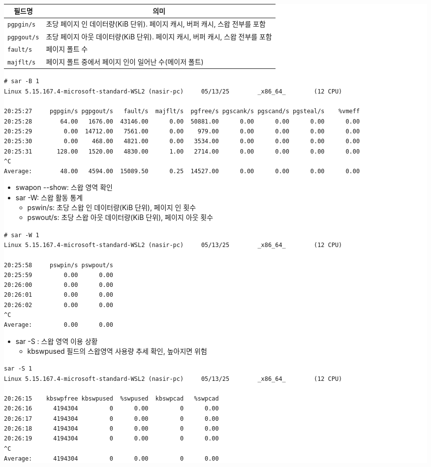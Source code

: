 
| 필드명       | 의미                                                                 |
|--------------|----------------------------------------------------------------------|
| `pgpgin/s`   | 초당 페이지 인 데이터량(KiB 단위). 페이지 캐시, 버퍼 캐시, 스왑 전부를 포함 |
| `pgpgout/s`  | 초당 페이지 아웃 데이터량(KiB 단위). 페이지 캐시, 버퍼 캐시, 스왑 전부를 포함 |
| `fault/s`    | 페이지 폴트 수                                                       |
| `majflt/s`   | 페이지 폴트 중에서 페이지 인이 일어난 수(메이저 폴트)      

```
# sar -B 1
Linux 5.15.167.4-microsoft-standard-WSL2 (nasir-pc)     05/13/25        _x86_64_        (12 CPU)

20:25:27     pgpgin/s pgpgout/s   fault/s  majflt/s  pgfree/s pgscank/s pgscand/s pgsteal/s    %vmeff
20:25:28        64.00   1676.00  43146.00      0.00  50881.00      0.00      0.00      0.00      0.00
20:25:29         0.00  14712.00   7561.00      0.00    979.00      0.00      0.00      0.00      0.00
20:25:30         0.00    468.00   4821.00      0.00   3534.00      0.00      0.00      0.00      0.00
20:25:31       128.00   1520.00   4830.00      1.00   2714.00      0.00      0.00      0.00      0.00
^C
Average:        48.00   4594.00  15089.50      0.25  14527.00      0.00      0.00      0.00      0.00
```
- swapon --show: 스왑 영역 확인
- sar -W: 스왑 활동 통계
  - pswin/s: 초당 스왑 인 데이터량(KiB 단위), 페이지 인 횟수
  - pswout/s: 초당 스왑 아웃 데이터량(KiB 단위), 페이지 아웃 횟수

```
# sar -W 1
Linux 5.15.167.4-microsoft-standard-WSL2 (nasir-pc)     05/13/25        _x86_64_        (12 CPU)

20:25:58     pswpin/s pswpout/s
20:25:59         0.00      0.00
20:26:00         0.00      0.00
20:26:01         0.00      0.00
20:26:02         0.00      0.00
^C
Average:         0.00      0.00
```

- sar -S : 스왑 영역 이용 상황
  - kbswpused 필드의 스왑영역 사용량 추세 확인, 높아지면 위험
```
sar -S 1
Linux 5.15.167.4-microsoft-standard-WSL2 (nasir-pc)     05/13/25        _x86_64_        (12 CPU)

20:26:15    kbswpfree kbswpused  %swpused  kbswpcad   %swpcad
20:26:16      4194304         0      0.00         0      0.00
20:26:17      4194304         0      0.00         0      0.00
20:26:18      4194304         0      0.00         0      0.00
20:26:19      4194304         0      0.00         0      0.00
^C
Average:      4194304         0      0.00         0      0.00

```
